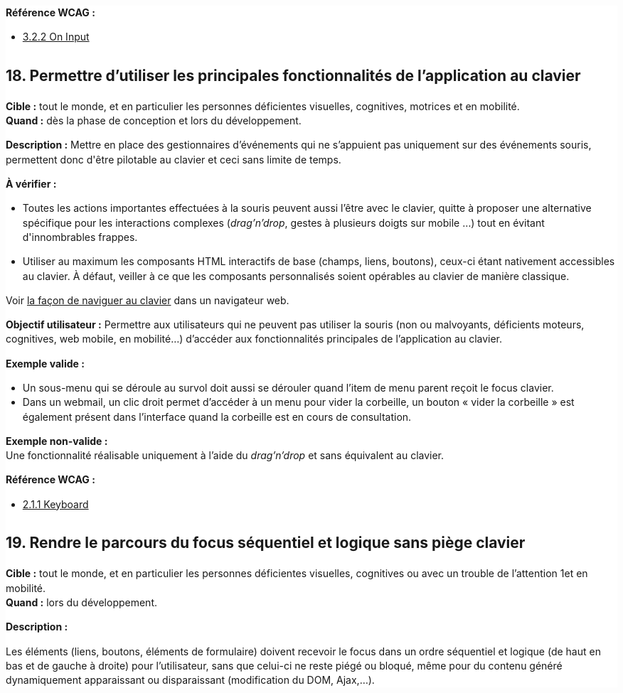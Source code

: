 **Référence <abbr>WCAG</abbr>&nbsp;:**   
- <a lang="en" href="https://www.w3.org/TR/WCAG21/#on-input">3.2.2 On Input</a>

## 18. Permettre d’utiliser les principales fonctionnalités de l’application au clavier

**Cible&nbsp;:** tout le monde, et en particulier les personnes déficientes visuelles, cognitives, motrices et en mobilité.  
**Quand&nbsp;:** dès la phase de conception et lors du développement.

**Description&nbsp;:**
Mettre en place des gestionnaires d’événements qui ne s’appuient pas uniquement sur des événements souris, permettent donc d'être pilotable au clavier et ceci sans limite de temps. 

**À vérifier&nbsp;:**
- Toutes les actions importantes effectuées à la souris peuvent aussi l’être avec le clavier, quitte à proposer une alternative spécifique pour les interactions complexes (<i lang="en">drag’n’drop</i>, gestes à plusieurs doigts sur mobile …) tout en évitant d'innombrables frappes.

- Utiliser au maximum les composants <abbr>HTML</abbr> interactifs de base (champs, liens, boutons), ceux-ci étant nativement accessibles au clavier. À défaut, veiller à ce que les composants personnalisés soient opérables au clavier de manière classique.

Voir [la façon de naviguer au clavier](./methodes-outils-clavier.html) dans un navigateur web.

**Objectif utilisateur&nbsp;:**
 Permettre aux utilisateurs qui ne peuvent pas utiliser la souris (non ou malvoyants, déficients moteurs, cognitives, web mobile, en mobilité…) d’accéder aux fonctionnalités principales de l’application au clavier.

**Exemple valide&nbsp;:**      
- Un sous-menu qui se déroule au survol doit aussi se dérouler quand l’item de menu parent reçoit le focus clavier.
- Dans un webmail, un clic droit permet d’accéder à un menu pour vider la corbeille, un bouton «&nbsp;vider la corbeille&nbsp;» est également présent dans l’interface quand la corbeille est en cours de consultation. 
 
**Exemple non-valide&nbsp;:**      
Une fonctionnalité réalisable uniquement à l’aide du <i lang="en">drag’n’drop</i> et sans équivalent au clavier.

**Référence <abbr>WCAG</abbr>&nbsp;:**  
- <a lang="en" href="https://www.w3.org/TR/WCAG21/#keyboard">2.1.1 Keyboard</a>

## 19. Rendre le parcours du focus séquentiel et logique sans piège clavier

**Cible&nbsp;:** tout le monde, et en particulier les personnes déficientes visuelles, cognitives ou avec un trouble de l’attention 1et en mobilité.  
**Quand&nbsp;:** lors du développement.

**Description&nbsp;:**

Les éléments (liens, boutons, éléments de formulaire) doivent recevoir le focus dans un ordre séquentiel et logique (de haut en bas et de gauche à droite) pour l’utilisateur, sans que celui-ci ne reste piégé ou bloqué, même pour du contenu généré dynamiquement apparaissant ou disparaissant (modification du DOM, Ajax,…). 
